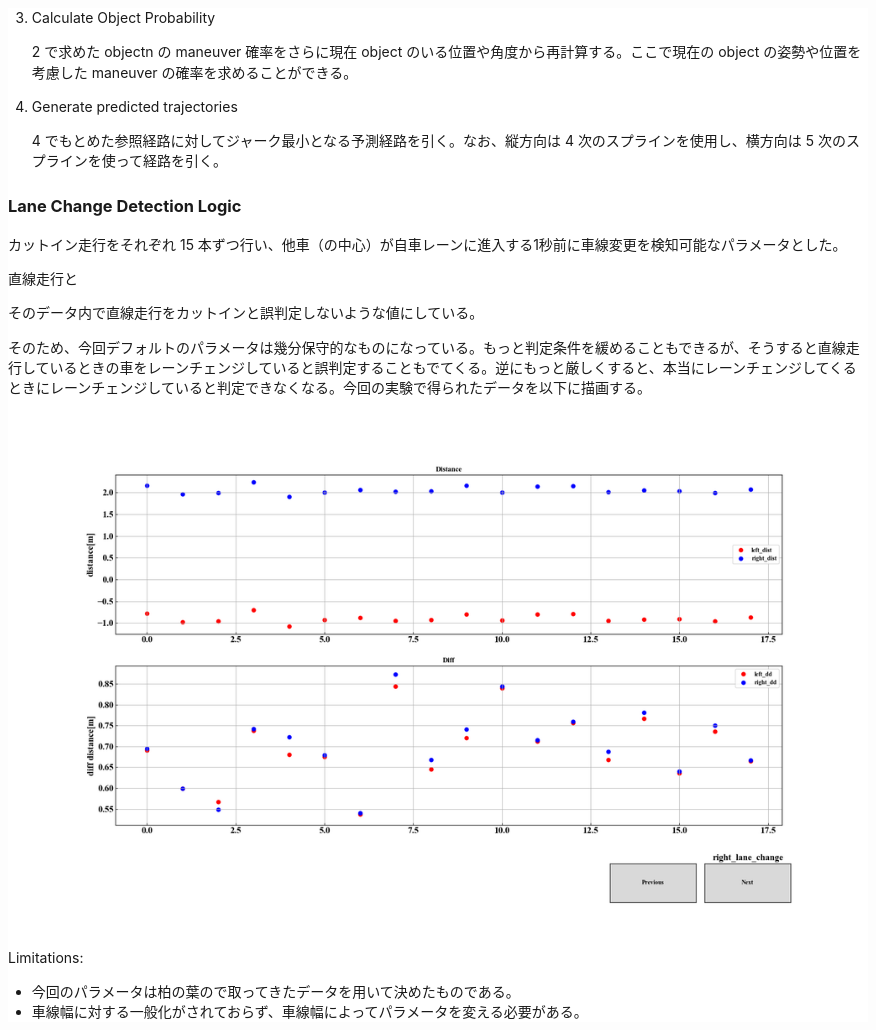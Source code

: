    3. Calculate Object Probability

      2 で求めた objectn の maneuver 確率をさらに現在 object のいる位置や角度から再計算する。ここで現在の object の姿勢や位置を考慮した maneuver の確率を求めることができる。

5. Generate predicted trajectories

   4 でもとめた参照経路に対してジャーク最小となる予測経路を引く。なお、縦方向は 4 次のスプラインを使用し、横方向は 5 次のスプラインを使って経路を引く。


### Lane Change Detection Logic

カットイン走行をそれぞれ 15 本ずつ行い、他車（の中心）が自車レーンに進入する1秒前に車線変更を検知可能なパラメータとした。

直線走行と

そのデータ内で直線走行をカットインと誤判定しないような値にしている。


そのため、今回デフォルトのパラメータは幾分保守的なものになっている。もっと判定条件を緩めることもできるが、そうすると直線走行しているときの車をレーンチェンジしていると誤判定することもでてくる。逆にもっと厳しくすると、本当にレーンチェンジしてくるときにレーンチェンジしていると判定できなくなる。今回の実験で得られたデータを以下に描画する。

![right change data](./media/right_lane_change.png)





Limitations:

- 今回のパラメータは柏の葉ので取ってきたデータを用いて決めたものである。
- 車線幅に対する一般化がされておらず、車線幅によってパラメータを変える必要がある。
